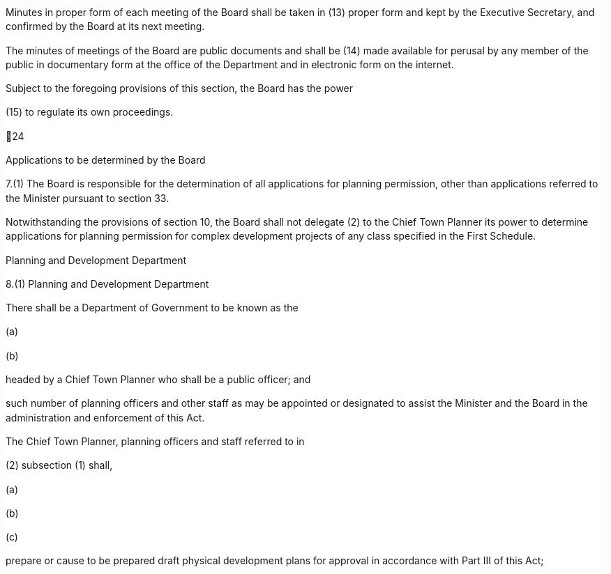 Minutes in proper form of each meeting of the Board shall be taken in
(13)
proper form and kept by the Executive Secretary, and confirmed by the Board at
its next meeting.

The minutes of meetings of the Board are public documents and shall be
(14)
made available for perusal by any member of the public in documentary form at
the office of the Department and in electronic form on the internet.

Subject to the foregoing provisions of this section, the Board has the power

(15)
to regulate its own proceedings.

24

Applications to be determined by the Board

7.(1)
The Board is responsible for the determination of all applications for
planning permission, other than applications referred to the Minister pursuant to
section 33.

Notwithstanding the provisions of section 10, the Board shall not delegate
(2)
to  the  Chief  Town  Planner  its  power  to  determine  applications  for  planning
permission for complex development projects of any class specified in the First
Schedule.

Planning and Development Department

8.(1)
Planning and Development Department

There  shall  be  a  Department  of  Government  to  be  known  as  the

(a)

(b)

headed by a Chief Town Planner who shall be a public officer; and

such number of planning officers and other staff as may be appointed
or designated to assist the Minister and the Board in the administration
and enforcement of this Act.

The  Chief  Town  Planner,  planning  officers  and  staff  referred  to  in

(2)
subsection (1) shall,

(a)

(b)

(c)

prepare or cause to be prepared draft physical development plans for
approval in accordance with Part III of this Act;
